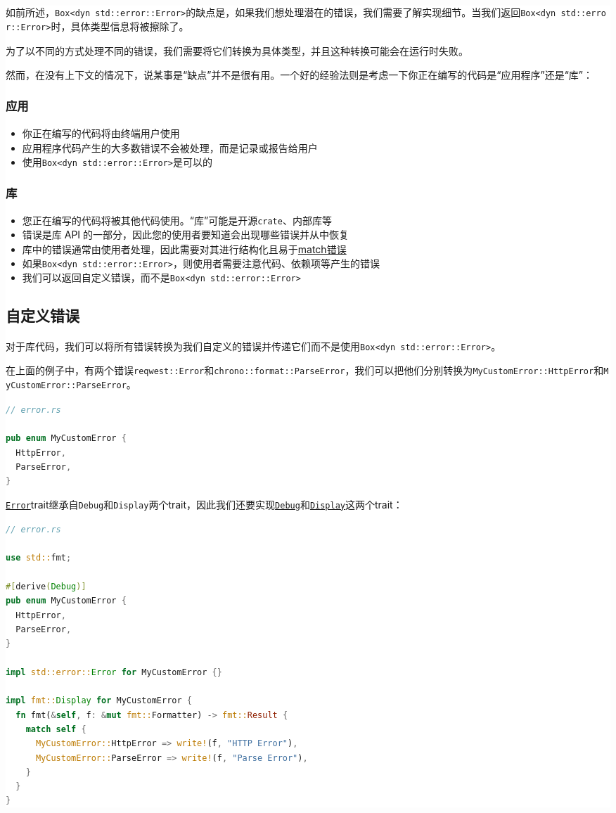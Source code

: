 如前所述，`Box<dyn std::error::Error>`的缺点是，如果我们想处理潜在的错误，我们需要了解实现细节。当我们返回`Box<dyn std::error::Error>`时，具体类型信息将被擦除了。

为了以不同的方式处理不同的错误，我们需要将它们转换为具体类型，并且这种转换可能会在运行时失败。

然而，在没有上下文的情况下，说某事是“缺点”并不是很有用。一个好的经验法则是考虑一下你正在编写的代码是“应用程序”还是“库”：

### 应用

* 你正在编写的代码将由终端用户使用
* 应用程序代码产生的大多数错误不会被处理，而是记录或报告给用户
* 使用`Box<dyn std::error::Error>`是可以的

### 库

* 您正在编写的代码将被其他代码使用。“库”可能是开源`crate`、内部库等
* 错误是库 API 的一部分，因此您的使用者要知道会出现哪些错误并从中恢复
* 库中的错误通常由使用者处理，因此需要对其进行结构化且易于[match错误](https://doc.rust-lang.org/1.30.0/book/2018-edition/ch06-02-match.html#matches-are-exhaustive)
* 如果`Box<dyn std::error::Error>`，则使用者需要注意代码、依赖项等产生的错误
* 我们可以返回自定义错误，而不是`Box<dyn std::error::Error>`

## 自定义错误

对于库代码，我们可以将所有错误转换为我们自定义的错误并传递它们而不是使用`Box<dyn std::error::Error>`。

在上面的例子中，有两个错误`reqwest::Error`和`chrono::format::ParseError`，我们可以把他们分别转换为`MyCustomError::HttpError`和`MyCustomError::ParseError`。

```rust
// error.rs

pub enum MyCustomError {
  HttpError,
  ParseError,
}
```

[`Error`](https://doc.rust-lang.org/std/error/trait.Error.html)trait继承自`Debug`和`Display`两个trait，因此我们还要实现[`Debug`](https://doc.rust-lang.org/std/fmt/trait.Debug.html)和[`Display`](https://doc.rust-lang.org/std/fmt/trait.Display.html)这两个trait：

```rust
// error.rs

use std::fmt;

#[derive(Debug)]
pub enum MyCustomError {
  HttpError,
  ParseError,
}

impl std::error::Error for MyCustomError {}

impl fmt::Display for MyCustomError {
  fn fmt(&self, f: &mut fmt::Formatter) -> fmt::Result {
    match self {
      MyCustomError::HttpError => write!(f, "HTTP Error"),
      MyCustomError::ParseError => write!(f, "Parse Error"),
    }
  }
}
```

